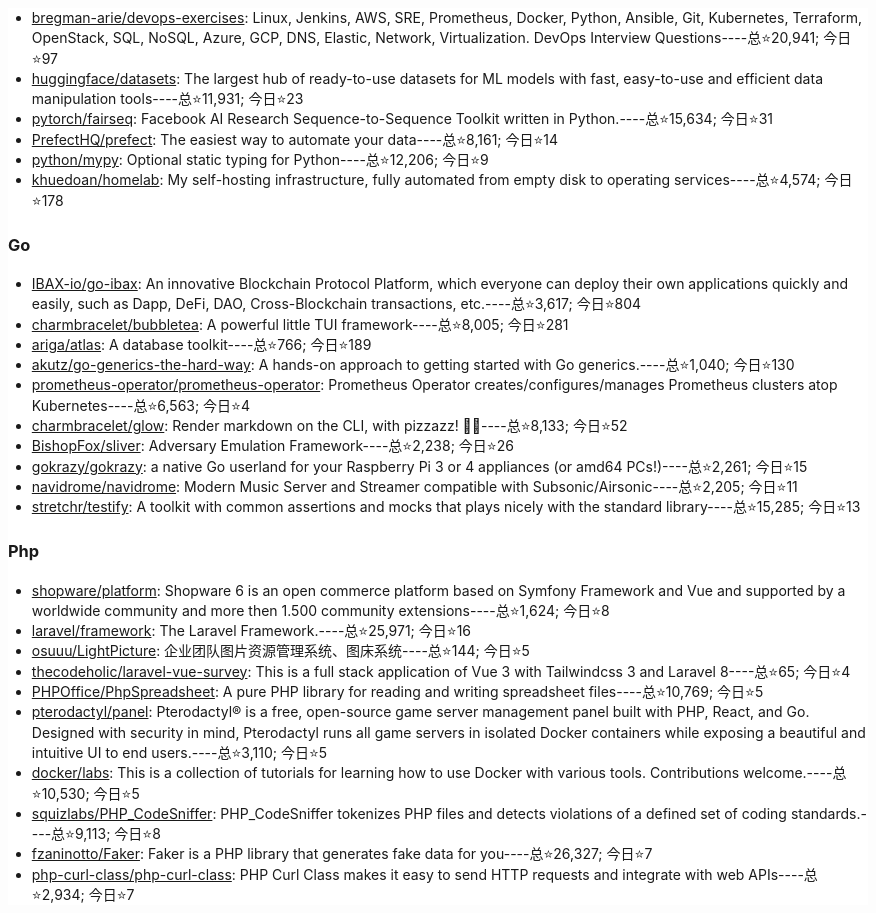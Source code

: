 - [bregman-arie/devops-exercises](https://github.com/bregman-arie/devops-exercises): Linux, Jenkins, AWS, SRE, Prometheus, Docker, Python, Ansible, Git, Kubernetes, Terraform, OpenStack, SQL, NoSQL, Azure, GCP, DNS, Elastic, Network, Virtualization. DevOps Interview Questions----总⭐️20,941; 今日⭐️97 
- [huggingface/datasets](https://github.com/huggingface/datasets): The largest hub of ready-to-use datasets for ML models with fast, easy-to-use and efficient data manipulation tools----总⭐️11,931; 今日⭐️23 
- [pytorch/fairseq](https://github.com/pytorch/fairseq): Facebook AI Research Sequence-to-Sequence Toolkit written in Python.----总⭐️15,634; 今日⭐️31 
- [PrefectHQ/prefect](https://github.com/PrefectHQ/prefect): The easiest way to automate your data----总⭐️8,161; 今日⭐️14 
- [python/mypy](https://github.com/python/mypy): Optional static typing for Python----总⭐️12,206; 今日⭐️9 
- [khuedoan/homelab](https://github.com/khuedoan/homelab): My self-hosting infrastructure, fully automated from empty disk to operating services----总⭐️4,574; 今日⭐️178 

### Go 
- [IBAX-io/go-ibax](https://github.com/IBAX-io/go-ibax): An innovative Blockchain Protocol Platform, which everyone can deploy their own applications quickly and easily, such as Dapp, DeFi, DAO, Cross-Blockchain transactions, etc.----总⭐️3,617; 今日⭐️804 
- [charmbracelet/bubbletea](https://github.com/charmbracelet/bubbletea): A powerful little TUI framework----总⭐️8,005; 今日⭐️281 
- [ariga/atlas](https://github.com/ariga/atlas): A database toolkit----总⭐️766; 今日⭐️189 
- [akutz/go-generics-the-hard-way](https://github.com/akutz/go-generics-the-hard-way): A hands-on approach to getting started with Go generics.----总⭐️1,040; 今日⭐️130 
- [prometheus-operator/prometheus-operator](https://github.com/prometheus-operator/prometheus-operator): Prometheus Operator creates/configures/manages Prometheus clusters atop Kubernetes----总⭐️6,563; 今日⭐️4 
- [charmbracelet/glow](https://github.com/charmbracelet/glow): Render markdown on the CLI, with pizzazz! 💅🏻----总⭐️8,133; 今日⭐️52 
- [BishopFox/sliver](https://github.com/BishopFox/sliver): Adversary Emulation Framework----总⭐️2,238; 今日⭐️26 
- [gokrazy/gokrazy](https://github.com/gokrazy/gokrazy): a native Go userland for your Raspberry Pi 3 or 4 appliances (or amd64 PCs!)----总⭐️2,261; 今日⭐️15 
- [navidrome/navidrome](https://github.com/navidrome/navidrome): Modern Music Server and Streamer compatible with Subsonic/Airsonic----总⭐️2,205; 今日⭐️11 
- [stretchr/testify](https://github.com/stretchr/testify): A toolkit with common assertions and mocks that plays nicely with the standard library----总⭐️15,285; 今日⭐️13 

### Php 
- [shopware/platform](https://github.com/shopware/platform): Shopware 6 is an open commerce platform based on Symfony Framework and Vue and supported by a worldwide community and more then 1.500 community extensions----总⭐️1,624; 今日⭐️8 
- [laravel/framework](https://github.com/laravel/framework): The Laravel Framework.----总⭐️25,971; 今日⭐️16 
- [osuuu/LightPicture](https://github.com/osuuu/LightPicture): 企业团队图片资源管理系统、图床系统----总⭐️144; 今日⭐️5 
- [thecodeholic/laravel-vue-survey](https://github.com/thecodeholic/laravel-vue-survey): This is a full stack application of Vue 3 with Tailwindcss 3 and Laravel 8----总⭐️65; 今日⭐️4 
- [PHPOffice/PhpSpreadsheet](https://github.com/PHPOffice/PhpSpreadsheet): A pure PHP library for reading and writing spreadsheet files----总⭐️10,769; 今日⭐️5 
- [pterodactyl/panel](https://github.com/pterodactyl/panel): Pterodactyl® is a free, open-source game server management panel built with PHP, React, and Go. Designed with security in mind, Pterodactyl runs all game servers in isolated Docker containers while exposing a beautiful and intuitive UI to end users.----总⭐️3,110; 今日⭐️5 
- [docker/labs](https://github.com/docker/labs): This is a collection of tutorials for learning how to use Docker with various tools. Contributions welcome.----总⭐️10,530; 今日⭐️5 
- [squizlabs/PHP_CodeSniffer](https://github.com/squizlabs/PHP_CodeSniffer): PHP_CodeSniffer tokenizes PHP files and detects violations of a defined set of coding standards.----总⭐️9,113; 今日⭐️8 
- [fzaninotto/Faker](https://github.com/fzaninotto/Faker): Faker is a PHP library that generates fake data for you----总⭐️26,327; 今日⭐️7 
- [php-curl-class/php-curl-class](https://github.com/php-curl-class/php-curl-class): PHP Curl Class makes it easy to send HTTP requests and integrate with web APIs----总⭐️2,934; 今日⭐️7 
